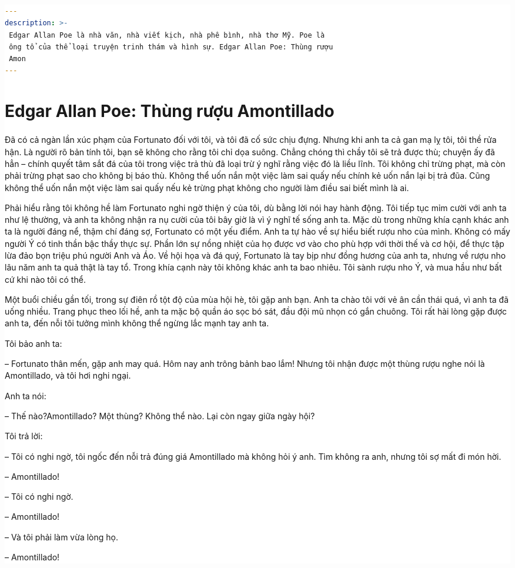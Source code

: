```yaml
---
description: >-
 Edgar Allan Poe là nhà văn, nhà viết kịch, nhà phê bình, nhà thơ Mỹ. Poe là
 ông tổ của thể loại truyện trinh thám và hình sự. Edgar Allan Poe: Thùng rượu
 Amon
---
```


# Edgar Allan Poe: Thùng rượu Amontillado

Đã có cả ngàn lần xúc phạm của Fortunato đối với tôi, và tôi đã cố sức chịu đựng. Nhưng khi anh ta cả gan mạ lỵ tôi, tôi thề rửa hận. Là người rõ bản tính tôi, bạn sẽ không cho rằng tôi chỉ dọa suông. Chẳng chóng thì chầy tôi sẽ trả được thù; chuyện ấy đã hẳn – chính quyết tâm sắt đá của tôi trong việc trả thù đã loại trừ ý nghĩ rằng việc đó là liều lĩnh. Tôi không chỉ trừng phạt, mà còn phải trừng phạt sao cho không bị báo thù. Không thể uốn nắn một việc làm sai quấy nếu chính kẻ uốn nắn lại bị trả đũa. Cũng không thể uốn nắn một việc làm sai quấy nếu kẻ trừng phạt không cho người làm điều sai biết mình là ai.

Phải hiểu rằng tôi không hề làm Fortunato nghi ngờ thiện ý của tôi, dù bằng lời nói hay hành động. Tôi tiếp tục mỉm cười với anh ta như lệ thường, và anh ta không nhận ra nụ cười của tôi bây giờ là vì ý nghĩ tế sống anh ta. Mặc dù trong những khía cạnh khác anh ta là người đáng nể, thậm chí đáng sợ, Fortunato có một yếu điểm. Anh ta tự hào về sự hiểu biết rượu nho của mình. Không có mấy người Ý có tinh thần bậc thầy thực sự. Phần lớn sự nồng nhiệt của họ được vơ vào cho phù hợp với thời thế và cơ hội, để thực tập lừa đảo bọn triệu phú người Anh và Áo. Về hội họa và đá quý, Fortunato là tay bịp như đồng hương của anh ta, nhưng về rượu nho lâu năm anh ta quả thật là tay tổ. Trong khía cạnh này tôi không khác anh ta bao nhiêu. Tôi sành rượu nho Ý, và mua hầu như bất cứ khi nào tôi có thể.

Một buổi chiều gần tối, trong sự điên rồ tột độ của mùa hội hè, tôi gặp anh bạn. Anh ta chào tôi với vẻ ân cần thái quá, vì anh ta đã uống nhiều. Trang phục theo lối hề, anh ta mặc bộ quần áo sọc bó sát, đầu đội mũ nhọn có gắn chuông. Tôi rất hài lòng gặp được anh ta, đến nỗi tôi tưởng mình không thể ngừng lắc mạnh tay anh ta.

Tôi bảo anh ta:

– Fortunato thân mến, gặp anh may quá. Hôm nay anh trông bảnh bao lắm! Nhưng tôi nhận được một thùng rượu nghe nói là Amontillado, và tôi hơi nghi ngại.

Anh ta nói:

– Thế nào?Amontillado? Một thùng? Không thể nào. Lại còn ngay giữa ngày hội?

Tôi trả lời:

– Tôi có nghi ngờ, tôi ngốc đến nỗi trả đúng giá Amontillado mà không hỏi ý anh. Tìm không ra anh, nhưng tôi sợ mất đi món hời.

– Amontillado!

– Tôi có nghi ngờ.

– Amontillado!

– Và tôi phải làm vừa lòng họ.

– Amontillado!
